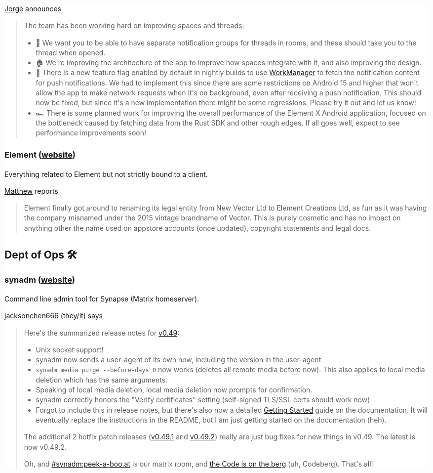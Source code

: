 [Jorge](https://matrix.to/#/@jorgem:element.io) announces

> The team has been working hard on improving spaces and threads:
>
> - 📳 We want you to be able to have separate notification groups for threads in rooms, and these should take you to the thread when opened.
> - 🏠 We're improving the architecture of the app to improve how spaces integrate with it, and also improving the design.
> - 🔄 There is a new feature flag enabled by default in nightly builds to use [WorkManager](https://developer.android.com/develop/background-work/background-tasks/persistent) to fetch the notification content for push notifications. We had to implement this since there are some restrictions on Android 15 and higher that won't allow the app to make network requests when it's on background, even after receiving a push notification. This should now be fixed, but since it's a new implementation there might be some regressions. Please try it out and let us know!
> - 🏎️ There is some planned work for improving the overall performance of the Element X Android application, focused on the bottleneck caused by fetching data from the Rust SDK and other rough edges. If all goes well, expect to see performance improvements soon!

### Element ([website](https://element.io))

Everything related to Element but not strictly bound to a client.

[Matthew](https://matrix.to/#/@matthew:matrix.org) reports

> Element finally got around to renaming its legal entity from New Vector Ltd to Element Creations Ltd, as fun as it was having the company misnamed under the 2015 vintage brandname of Vector. This is purely cosmetic and has no impact on anything other the name used on appstore accounts (once updated), copyright statements and legal docs.

## Dept of Ops 🛠

### synadm ([website](https://codeberg.org/synadm/synadm))

Command line admin tool for Synapse (Matrix homeserver).

[jacksonchen666 (they/it)](https://matrix.to/#/@jacksonchen666:jacksonchen666.com) says

> Here's the summarized release notes for [v0.49](https://codeberg.org/synadm/synadm/releases/tag/v0.49):
>
> - Unix socket support!
> - synadm now sends a user-agent of its own now, including the version in the user-agent
> - `synadm media purge --before-days 0` now works (deletes all remote media before now). This also applies to local media deletion which has the same arguments.
> - Speaking of local media deletion, local media deletion now prompts for confirmation.
> - synadm correctly honors the "Verify certificates" setting (self-signed TLS/SSL certs should work now)
> - Forgot to include this in release notes, but there's also now a detailed [Getting Started](https://synadm.readthedocs.io/en/latest/getting_started.html) guide on the documentation. It will eventually replace the instructions in the README, but I am just getting started on the documentation (heh).
>
> The additional 2 hotfix patch releases ([v0.49.1](https://codeberg.org/synadm/synadm/releases/tag/v0.49.1) and [v0.49.2](https://codeberg.org/synadm/synadm/releases/tag/v0.49.2)) really are just bug fixes for new things in v0.49. The latest is now v0.49.2.
>
> Oh, and [#synadm:peek-a-boo.at](https://matrix.to/#/#synadm:peek-a-boo.at) is our matrix room, and [the Code is on the berg](https://codeberg.org/synadm/synadm) (uh, Codeberg). That's all!
